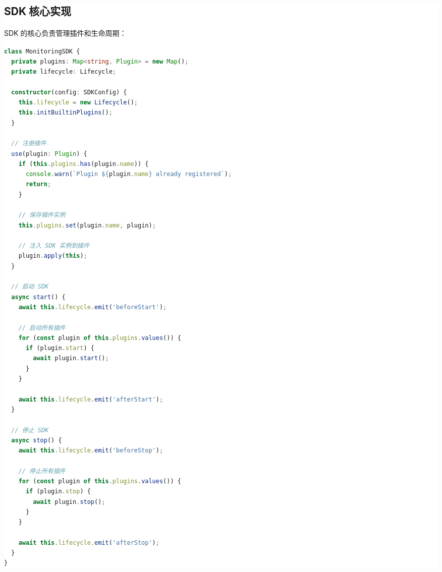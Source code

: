 ## SDK 核心实现

SDK 的核心负责管理插件和生命周期：

```ts
class MonitoringSDK {
  private plugins: Map<string, Plugin> = new Map();
  private lifecycle: Lifecycle;

  constructor(config: SDKConfig) {
    this.lifecycle = new Lifecycle();
    this.initBuiltinPlugins();
  }

  // 注册插件
  use(plugin: Plugin) {
    if (this.plugins.has(plugin.name)) {
      console.warn(`Plugin ${plugin.name} already registered`);
      return;
    }

    // 保存插件实例
    this.plugins.set(plugin.name, plugin);

    // 注入 SDK 实例到插件
    plugin.apply(this);
  }

  // 启动 SDK
  async start() {
    await this.lifecycle.emit('beforeStart');

    // 启动所有插件
    for (const plugin of this.plugins.values()) {
      if (plugin.start) {
        await plugin.start();
      }
    }

    await this.lifecycle.emit('afterStart');
  }

  // 停止 SDK
  async stop() {
    await this.lifecycle.emit('beforeStop');

    // 停止所有插件
    for (const plugin of this.plugins.values()) {
      if (plugin.stop) {
        await plugin.stop();
      }
    }

    await this.lifecycle.emit('afterStop');
  }
}
```

